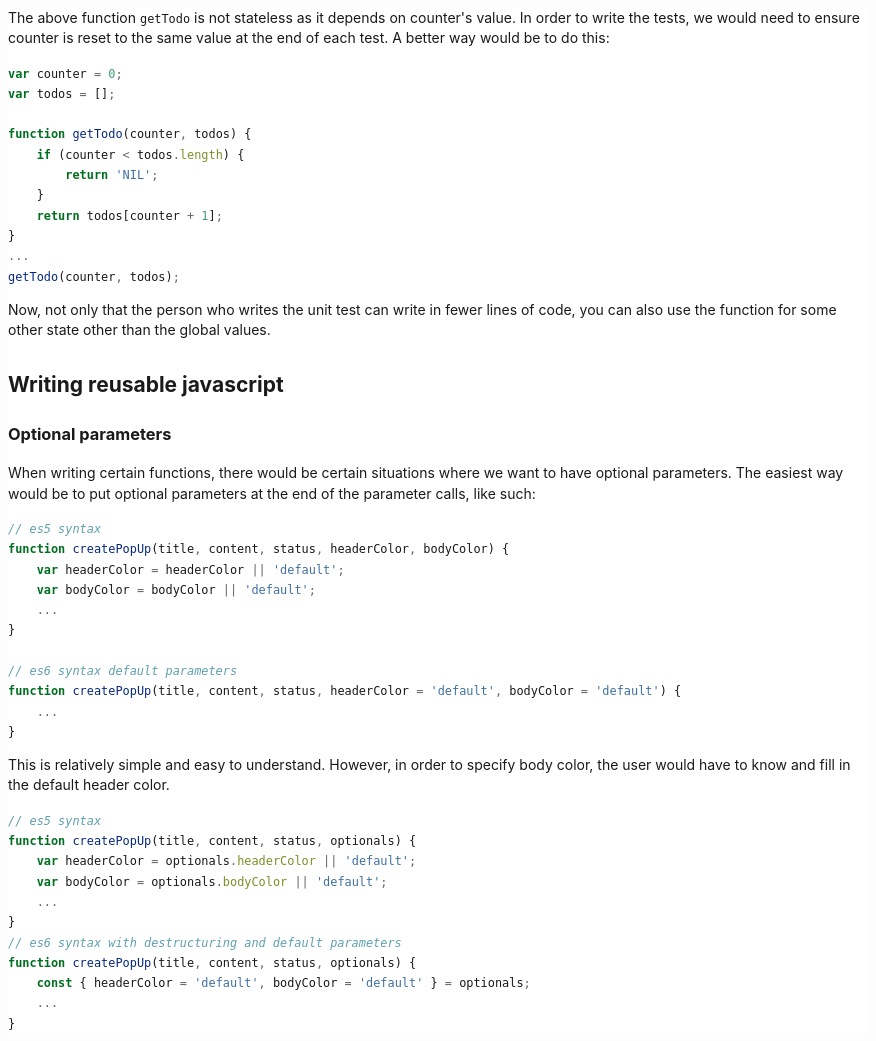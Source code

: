 The above function `getTodo` is not stateless as it depends on counter's value. In order to write the tests, we would need to ensure counter is reset to the same value at the end of each test. A better way would be to do this:

```js
var counter = 0;
var todos = [];

function getTodo(counter, todos) {
    if (counter < todos.length) {
        return 'NIL';
    }
    return todos[counter + 1];
}
...
getTodo(counter, todos);
```

Now, not only that the person who writes the unit test can write in fewer lines of code, you can also use the function for some other state other than the global values.

## Writing reusable javascript

### Optional parameters

When writing certain functions, there would be certain situations where we want to have optional parameters. The easiest way would be to put optional parameters at the end of the parameter calls, like such:

```js
// es5 syntax
function createPopUp(title, content, status, headerColor, bodyColor) {
    var headerColor = headerColor || 'default';
    var bodyColor = bodyColor || 'default';
    ...
}

// es6 syntax default parameters
function createPopUp(title, content, status, headerColor = 'default', bodyColor = 'default') {
    ...
}
```

 This is relatively simple and easy to understand. However, in order to specify body color, the user would have to know and fill in the default header color.

```js
// es5 syntax
function createPopUp(title, content, status, optionals) {
    var headerColor = optionals.headerColor || 'default';
    var bodyColor = optionals.bodyColor || 'default';
    ...
}
// es6 syntax with destructuring and default parameters
function createPopUp(title, content, status, optionals) {
    const { headerColor = 'default', bodyColor = 'default' } = optionals;
    ...
}
```
